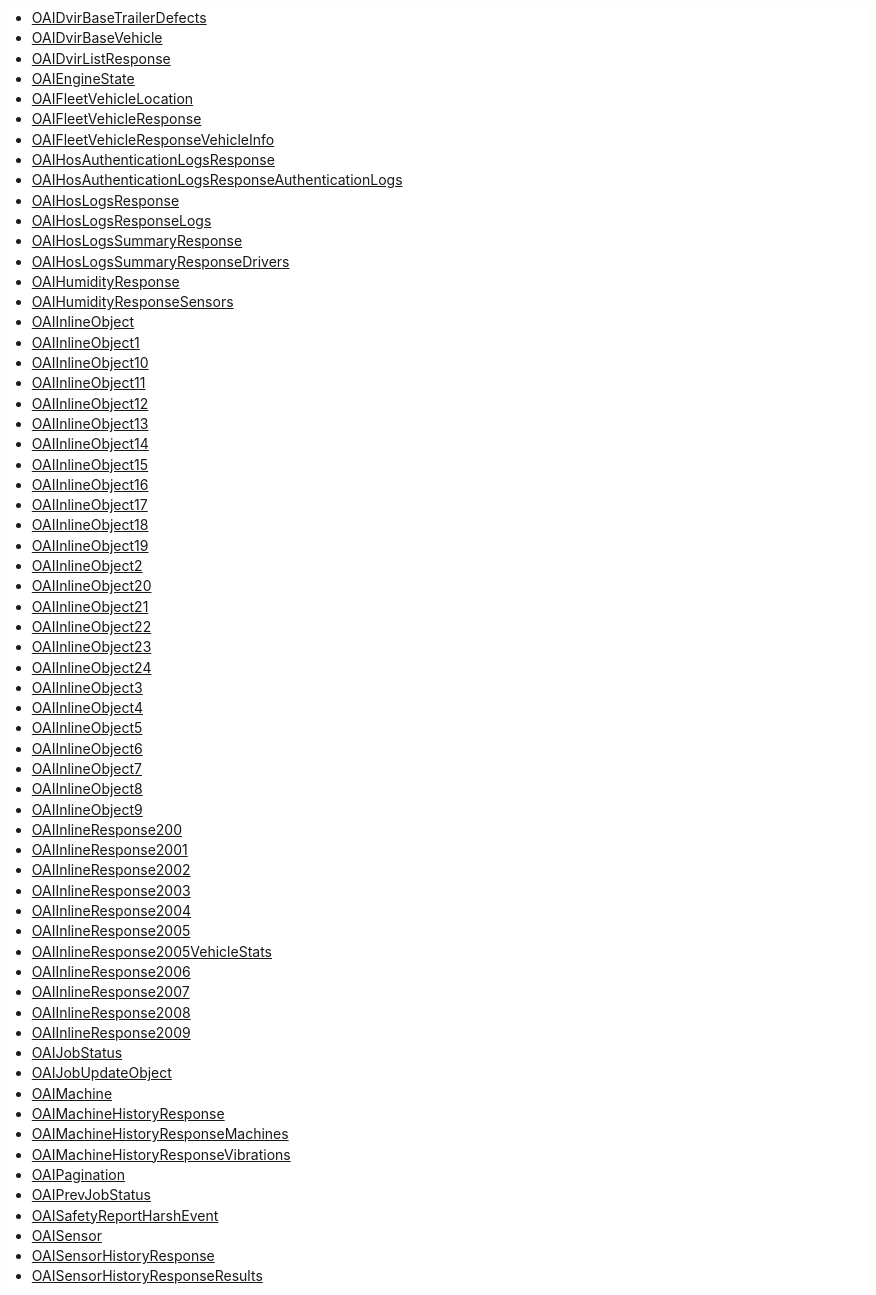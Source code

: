  - [OAIDvirBaseTrailerDefects](docs/OAIDvirBaseTrailerDefects.md)
 - [OAIDvirBaseVehicle](docs/OAIDvirBaseVehicle.md)
 - [OAIDvirListResponse](docs/OAIDvirListResponse.md)
 - [OAIEngineState](docs/OAIEngineState.md)
 - [OAIFleetVehicleLocation](docs/OAIFleetVehicleLocation.md)
 - [OAIFleetVehicleResponse](docs/OAIFleetVehicleResponse.md)
 - [OAIFleetVehicleResponseVehicleInfo](docs/OAIFleetVehicleResponseVehicleInfo.md)
 - [OAIHosAuthenticationLogsResponse](docs/OAIHosAuthenticationLogsResponse.md)
 - [OAIHosAuthenticationLogsResponseAuthenticationLogs](docs/OAIHosAuthenticationLogsResponseAuthenticationLogs.md)
 - [OAIHosLogsResponse](docs/OAIHosLogsResponse.md)
 - [OAIHosLogsResponseLogs](docs/OAIHosLogsResponseLogs.md)
 - [OAIHosLogsSummaryResponse](docs/OAIHosLogsSummaryResponse.md)
 - [OAIHosLogsSummaryResponseDrivers](docs/OAIHosLogsSummaryResponseDrivers.md)
 - [OAIHumidityResponse](docs/OAIHumidityResponse.md)
 - [OAIHumidityResponseSensors](docs/OAIHumidityResponseSensors.md)
 - [OAIInlineObject](docs/OAIInlineObject.md)
 - [OAIInlineObject1](docs/OAIInlineObject1.md)
 - [OAIInlineObject10](docs/OAIInlineObject10.md)
 - [OAIInlineObject11](docs/OAIInlineObject11.md)
 - [OAIInlineObject12](docs/OAIInlineObject12.md)
 - [OAIInlineObject13](docs/OAIInlineObject13.md)
 - [OAIInlineObject14](docs/OAIInlineObject14.md)
 - [OAIInlineObject15](docs/OAIInlineObject15.md)
 - [OAIInlineObject16](docs/OAIInlineObject16.md)
 - [OAIInlineObject17](docs/OAIInlineObject17.md)
 - [OAIInlineObject18](docs/OAIInlineObject18.md)
 - [OAIInlineObject19](docs/OAIInlineObject19.md)
 - [OAIInlineObject2](docs/OAIInlineObject2.md)
 - [OAIInlineObject20](docs/OAIInlineObject20.md)
 - [OAIInlineObject21](docs/OAIInlineObject21.md)
 - [OAIInlineObject22](docs/OAIInlineObject22.md)
 - [OAIInlineObject23](docs/OAIInlineObject23.md)
 - [OAIInlineObject24](docs/OAIInlineObject24.md)
 - [OAIInlineObject3](docs/OAIInlineObject3.md)
 - [OAIInlineObject4](docs/OAIInlineObject4.md)
 - [OAIInlineObject5](docs/OAIInlineObject5.md)
 - [OAIInlineObject6](docs/OAIInlineObject6.md)
 - [OAIInlineObject7](docs/OAIInlineObject7.md)
 - [OAIInlineObject8](docs/OAIInlineObject8.md)
 - [OAIInlineObject9](docs/OAIInlineObject9.md)
 - [OAIInlineResponse200](docs/OAIInlineResponse200.md)
 - [OAIInlineResponse2001](docs/OAIInlineResponse2001.md)
 - [OAIInlineResponse2002](docs/OAIInlineResponse2002.md)
 - [OAIInlineResponse2003](docs/OAIInlineResponse2003.md)
 - [OAIInlineResponse2004](docs/OAIInlineResponse2004.md)
 - [OAIInlineResponse2005](docs/OAIInlineResponse2005.md)
 - [OAIInlineResponse2005VehicleStats](docs/OAIInlineResponse2005VehicleStats.md)
 - [OAIInlineResponse2006](docs/OAIInlineResponse2006.md)
 - [OAIInlineResponse2007](docs/OAIInlineResponse2007.md)
 - [OAIInlineResponse2008](docs/OAIInlineResponse2008.md)
 - [OAIInlineResponse2009](docs/OAIInlineResponse2009.md)
 - [OAIJobStatus](docs/OAIJobStatus.md)
 - [OAIJobUpdateObject](docs/OAIJobUpdateObject.md)
 - [OAIMachine](docs/OAIMachine.md)
 - [OAIMachineHistoryResponse](docs/OAIMachineHistoryResponse.md)
 - [OAIMachineHistoryResponseMachines](docs/OAIMachineHistoryResponseMachines.md)
 - [OAIMachineHistoryResponseVibrations](docs/OAIMachineHistoryResponseVibrations.md)
 - [OAIPagination](docs/OAIPagination.md)
 - [OAIPrevJobStatus](docs/OAIPrevJobStatus.md)
 - [OAISafetyReportHarshEvent](docs/OAISafetyReportHarshEvent.md)
 - [OAISensor](docs/OAISensor.md)
 - [OAISensorHistoryResponse](docs/OAISensorHistoryResponse.md)
 - [OAISensorHistoryResponseResults](docs/OAISensorHistoryResponseResults.md)